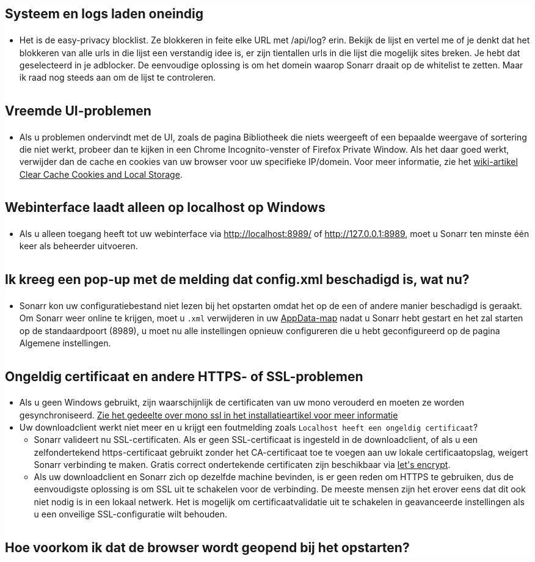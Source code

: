 ## Systeem en logs laden oneindig

- Het is de easy-privacy blocklist. Ze blokkeren in feite elke URL met /api/log? erin. Bekijk de lijst en vertel me of je denkt dat het blokkeren van alle urls in die lijst een verstandig idee is, er zijn tientallen urls in die lijst die mogelijk sites breken. Je hebt dat geselecteerd in je adblocker. De eenvoudige oplossing is om het domein waarop Sonarr draait op de whitelist te zetten. Maar ik raad nog steeds aan om de lijst te controleren.

## Vreemde UI-problemen

- Als u problemen ondervindt met de UI, zoals de pagina Bibliotheek die niets weergeeft of een bepaalde weergave of sortering die niet werkt, probeer dan te kijken in een Chrome Incognito-venster of Firefox Private Window. Als het daar goed werkt, verwijder dan de cache en cookies van uw browser voor uw specifieke IP/domein. Voor meer informatie, zie het [wiki-artikel Clear Cache Cookies and Local Storage](/useful-tools#clearing-cookies-and-local-storage).

## Webinterface laadt alleen op localhost op Windows

- Als u alleen toegang heeft tot uw webinterface via <http://localhost:8989/> of <http://127.0.0.1:8989>, moet u Sonarr ten minste één keer als beheerder uitvoeren.

## Ik kreeg een pop-up met de melding dat config.xml beschadigd is, wat nu?

- Sonarr kon uw configuratiebestand niet lezen bij het opstarten omdat het op de een of andere manier beschadigd is geraakt. Om Sonarr weer online te krijgen, moet u `.xml` verwijderen in uw [AppData-map](/sonarr/appdata-directory) nadat u Sonarr hebt gestart en het zal starten op de standaardpoort (8989), u moet nu alle instellingen opnieuw configureren die u hebt geconfigureerd op de pagina Algemene instellingen.

## Ongeldig certificaat en andere HTTPS- of SSL-problemen

- Als u geen Windows gebruikt, zijn waarschijnlijk de certificaten van uw mono verouderd en moeten ze worden gesynchroniseerd. [Zie het gedeelte over mono ssl in het installatieartikel voor meer informatie](/sonarr/installation#mono-ssl-issues)
- Uw downloadclient werkt niet meer en u krijgt een foutmelding zoals `Localhost heeft een ongeldig certificaat`?
  - Sonarr valideert nu SSL-certificaten. Als er geen SSL-certificaat is ingesteld in de downloadclient, of als u een zelfondertekend https-certificaat gebruikt zonder het CA-certificaat toe te voegen aan uw lokale certificaatopslag, weigert Sonarr verbinding te maken. Gratis correct ondertekende certificaten zijn beschikbaar via [let's encrypt](https://letsencrypt.org/).
  - Als uw downloadclient en Sonarr zich op dezelfde machine bevinden, is er geen reden om HTTPS te gebruiken, dus de eenvoudigste oplossing is om SSL uit te schakelen voor de verbinding. De meeste mensen zijn het erover eens dat dit ook niet nodig is in een lokaal netwerk. Het is mogelijk om certificaatvalidatie uit te schakelen in geavanceerde instellingen als u een onveilige SSL-configuratie wilt behouden.

## Hoe voorkom ik dat de browser wordt geopend bij het opstarten?
